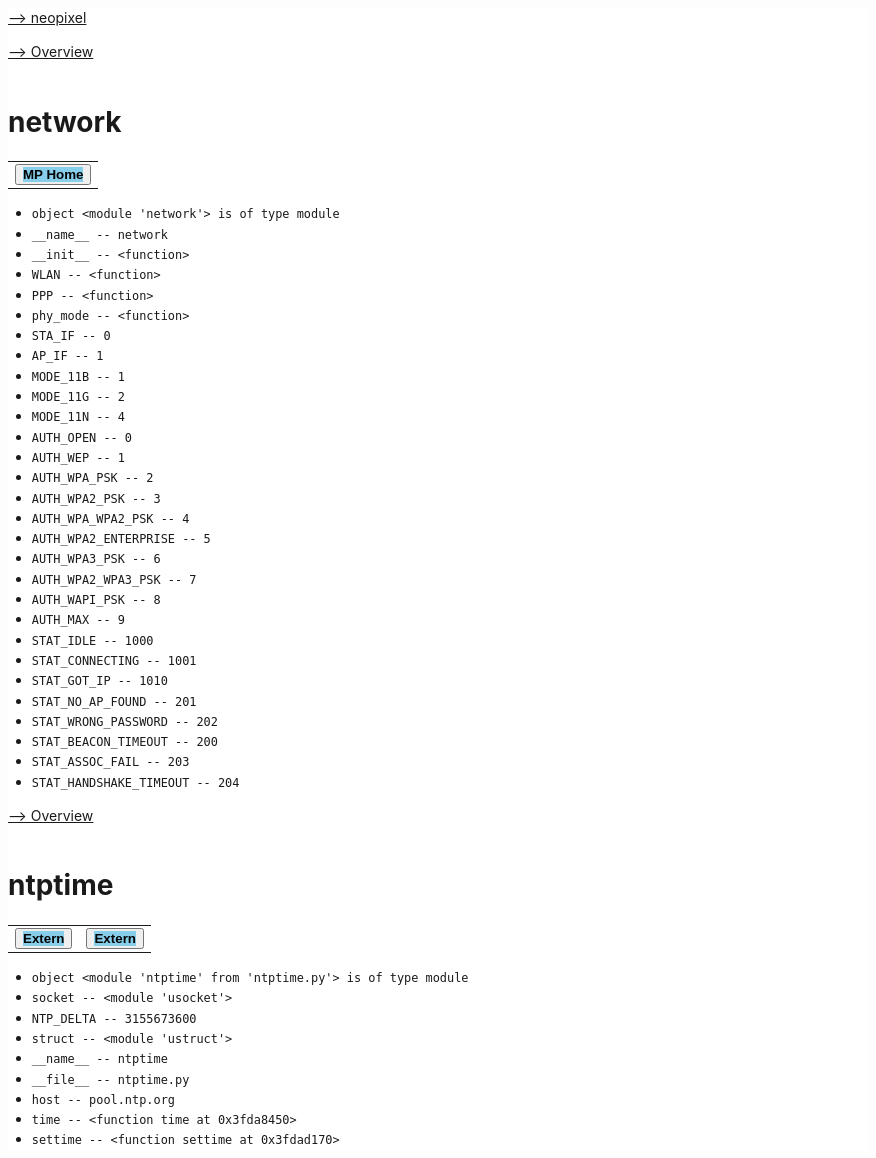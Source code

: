 [--> neopixel](#neopixel)

[--> Overview](#Overview)
# network <span id="network"></span>

|    |
| --- |
| <form action="https://docs.micropython.org/en/latest/library/network.html"  target="_blank"><button type="submit"><mark style="background: SkyBlue;"><b>MP Home</b></mark></button></form> |

  * `object <module 'network'> is of type module`
  * `__name__ -- network`
  * `__init__ -- <function>`
  * `WLAN -- <function>`
  * `PPP -- <function>`
  * `phy_mode -- <function>`
  * `STA_IF -- 0`
  * `AP_IF -- 1`
  * `MODE_11B -- 1`
  * `MODE_11G -- 2`
  * `MODE_11N -- 4`
  * `AUTH_OPEN -- 0`
  * `AUTH_WEP -- 1`
  * `AUTH_WPA_PSK -- 2`
  * `AUTH_WPA2_PSK -- 3`
  * `AUTH_WPA_WPA2_PSK -- 4`
  * `AUTH_WPA2_ENTERPRISE -- 5`
  * `AUTH_WPA3_PSK -- 6`
  * `AUTH_WPA2_WPA3_PSK -- 7`
  * `AUTH_WAPI_PSK -- 8`
  * `AUTH_MAX -- 9`
  * `STAT_IDLE -- 1000`
  * `STAT_CONNECTING -- 1001`
  * `STAT_GOT_IP -- 1010`
  * `STAT_NO_AP_FOUND -- 201`
  * `STAT_WRONG_PASSWORD -- 202`
  * `STAT_BEACON_TIMEOUT -- 200`
  * `STAT_ASSOC_FAIL -- 203`
  * `STAT_HANDSHAKE_TIMEOUT -- 204`

[--> Overview](#Overview)
# ntptime <span id="ntptime"></span>

|    |    |
| --- | --- |
| <form action="https://bhave.sh/micropython-ntp/"  target="_blank"><button type="submit"><mark style="background: SkyBlue;"><b>Extern</b></mark></button></form> | <form action="https://www.engineersgarage.com/micropython-esp8266-esp32-rtc-utc-local-time/"  target="_blank"><button type="submit"><mark style="background: SkyBlue;"><b>Extern</b></mark></button></form> |

  * `object <module 'ntptime' from 'ntptime.py'> is of type module`
  * `socket -- <module 'usocket'>`
  * `NTP_DELTA -- 3155673600`
  * `struct -- <module 'ustruct'>`
  * `__name__ -- ntptime`
  * `__file__ -- ntptime.py`
  * `host -- pool.ntp.org`
  * `time -- <function time at 0x3fda8450>`
  * `settime -- <function settime at 0x3fdad170>`
